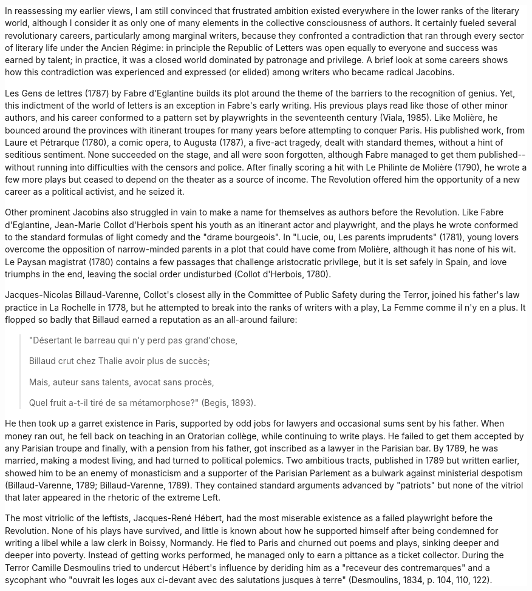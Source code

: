 In reassessing my earlier views, I am still convinced that frustrated ambition existed everywhere in the lower ranks of the literary world, although I consider it as only one of many elements in the collective consciousness of authors. It certainly fueled several revolutionary careers, particularly among marginal writers, because they confronted a contradiction that ran through every sector of literary life under the Ancien Régime: in principle the Republic of Letters was open equally to everyone and success was earned by talent; in practice, it was a closed world dominated by patronage and privilege. A brief look at some careers shows how this contradiction was experienced and expressed (or elided) among writers who became radical Jacobins.

Les Gens de lettres (1787) by Fabre d'Eglantine builds its plot around the theme of the barriers to the recognition of genius. Yet, this indictment of the world of letters is an exception in Fabre's early writing. His previous plays read like those of other minor authors, and his career conformed to a pattern set by playwrights in the seventeenth century (Viala, 1985). Like Molière, he bounced around the provinces with itinerant troupes for many years before attempting to conquer Paris. His published work, from Laure et Pétrarque (1780), a comic opera, to Augusta (1787), a five-act tragedy, dealt with standard themes, without a hint of seditious sentiment. None succeeded on the stage, and all were soon forgotten, although Fabre managed to get them published--without running into difficulties with the censors and police. After finally scoring a hit with Le Philinte de Molière (1790), he wrote a few more plays but ceased to depend on the theater as a source of income. The Revolution offered him the opportunity of a new career as a political activist, and he seized it.

Other prominent Jacobins also struggled in vain to make a name for themselves as authors before the Revolution. Like Fabre d'Eglantine, Jean-Marie Collot d'Herbois spent his youth as an itinerant actor and playwright, and the plays he wrote conformed to the standard formulas of light comedy and the "drame bourgeois". In "Lucie, ou, Les parents imprudents" (1781), young lovers overcome the opposition of narrow-minded parents in a plot that could have come from Molière, although it has none of his wit. Le Paysan magistrat (1780) contains a few passages that challenge aristocratic privilege, but it is set safely in Spain, and love triumphs in the end, leaving the social order undisturbed (Collot d'Herbois, 1780).

Jacques-Nicolas Billaud-Varenne, Collot's closest ally in the Committee of Public Safety during the Terror, joined his father's law practice in La Rochelle in 1778, but he attempted to break into the ranks of writers with a play, La Femme comme il n'y en a plus. It flopped so badly that Billaud earned a reputation as an all-around failure:

> "Désertant le barreau qui n'y perd pas grand'chose,
>
> Billaud crut chez Thalie avoir plus de succès;
>
> Mais, auteur sans talents, avocat sans procès,
>
> Quel fruit a-t-il tiré de sa métamorphose?" (Begis, 1893).

He then took up a garret existence in Paris, supported by odd jobs for lawyers and occasional sums sent by his father. When money ran out, he fell back on teaching in an Oratorian collège, while continuing to write plays. He failed to get them accepted by any Parisian troupe and finally, with a pension from his father, got inscribed as a lawyer in the Parisian bar. By 1789, he was married, making a modest living, and had turned to political polemics. Two ambitious tracts, published in 1789 but written earlier, showed him to be an enemy of monasticism and a supporter of the Parisian Parlement as a bulwark against ministerial despotism (Billaud-Varenne, 1789; Billaud-Varenne, 1789). They contained standard arguments advanced by "patriots" but none of the vitriol that later appeared in the rhetoric of the extreme Left.

The most vitriolic of the leftists, Jacques-René Hébert, had the most miserable existence as a failed playwright before the Revolution. None of his plays have survived, and little is known about how he supported himself after being condemned for writing a libel while a law clerk in Boissy, Normandy. He fled to Paris and churned out poems and plays, sinking deeper and deeper into poverty. Instead of getting works performed, he managed only to earn a pittance as a ticket collector. During the Terror Camille Desmoulins tried to undercut Hébert's influence by deriding him as a "receveur des contremarques" and a sycophant who "ouvrait les loges aux ci-devant avec des salutations jusques à terre" (Desmoulins, 1834, p. 104, 110, 122).

